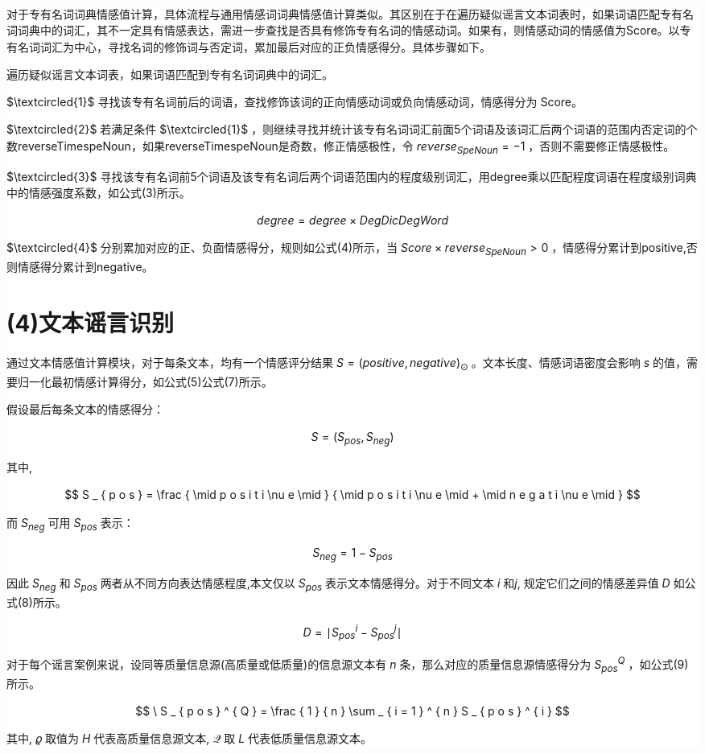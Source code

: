 对于专有名词词典情感值计算，具体流程与通用情感词词典情感值计算类似。其区别在于在遍历疑似谣言文本词表时，如果词语匹配专有名词词典中的词汇，其不一定具有情感表达，需进一步查找是否具有修饰专有名词的情感动词。如果有，则情感动词的情感值为Score。以专有名词词汇为中心，寻找名词的修饰词与否定词，累加最后对应的正负情感得分。具体步骤如下。

遍历疑似谣言文本词表，如果词语匹配到专有名词词典中的词汇。

$\textcircled{1}$ 寻找该专有名词前后的词语，查找修饰该词的正向情感动词或负向情感动词，情感得分为 Score。

$\textcircled{2}$ 若满足条件 $\textcircled{1}$ ，则继续寻找并统计该专有名词词汇前面5个词语及该词汇后两个词语的范围内否定词的个数reverseTimespeNoun，如果reverseTimespeNoun是奇数，修正情感极性，令 $r e \nu e r s e _ { S p e N o u n } { = - 1 }$ ，否则不需要修正情感极性。

$\textcircled{3}$ 寻找该专有名词前5个词语及该专有名词后两个词语范围内的程度级别词汇，用degree乘以匹配程度词语在程度级别词典中的情感强度系数，如公式(3)所示。

$$
d e g r e e = d e g r e e \times D e g D i c D e g W o r d
$$

$\textcircled{4}$ 分别累加对应的正、负面情感得分，规则如公式(4)所示，当 $\mathit { S c o r e } \times \mathit { r e } \nu e r s e _ { S p e N o u n } { > } 0$ ，情感得分累计到positive,否则情感得分累计到negative。

# (4)文本谣言识别

通过文本情感值计算模块，对于每条文本，均有一个情感评分结果 $S = ( p o s i t i \nu e , n e g a t i \nu e ) _ { \odot }$ 。文本长度、情感词语密度会影响 $s$ 的值，需要归一化最初情感计算得分，如公式(5)公式(7)所示。

假设最后每条文本的情感得分：

$$
S = ( S _ { p o s } , S _ { n e g } )
$$

其中,

$$
S _ { p o s } = \frac { \mid p o s i t i \nu e \mid } { \mid p o s i t i \nu e \mid + \mid n e g a t i \nu e \mid }
$$

而 $S _ { n e g }$ 可用 $S _ { p o s }$ 表示：

$$
S _ { n e g } = 1 - S _ { p o s }
$$

因此 $S _ { n e g }$ 和 $S _ { p o s }$ 两者从不同方向表达情感程度,本文仅以 $S _ { p o s }$ 表示文本情感得分。对于不同文本 $i$ 和$j ,$ 规定它们之间的情感差异值 $D$ 如公式(8)所示。

$$
D = \mid S _ { p o s } ^ { i } - S _ { p o s } ^ { j } \mid
$$

对于每个谣言案例来说，设同等质量信息源(高质量或低质量)的信息源文本有 $n$ 条，那么对应的质量信息源情感得分为 $S _ { p o s } ^ { Q }$ ，如公式(9)所示。

$$
\ S _ { p o s } ^ { Q } = \frac { 1 } { n } \sum _ { i = 1 } ^ { n } S _ { p o s } ^ { i }
$$

其中, $\varrho$ 取值为 $H$ 代表高质量信息源文本, $\boldsymbol { \mathcal { Q } }$ 取 $L$ 代表低质量信息源文本。
